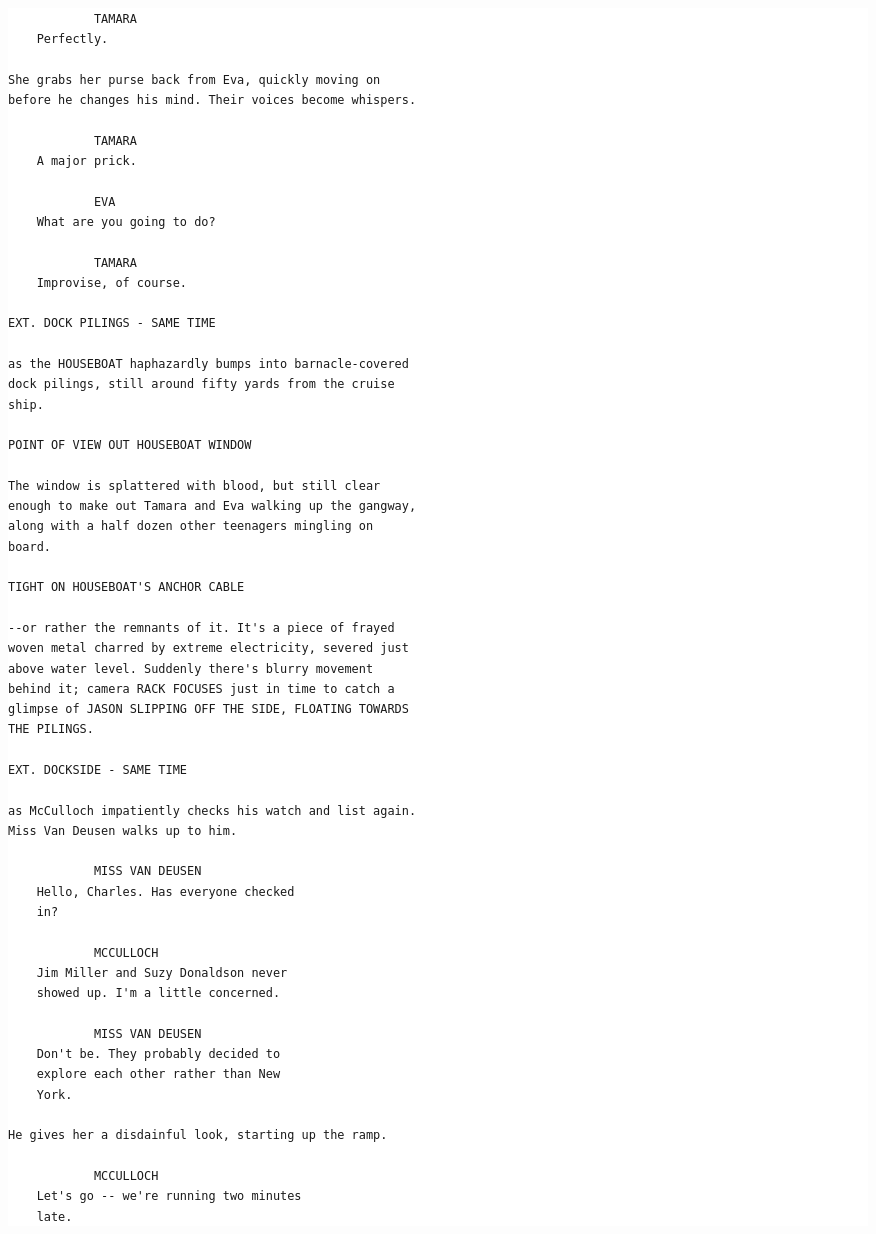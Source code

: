 				TAMARA
		Perfectly.

	She grabs her purse back from Eva, quickly moving on 
	before he changes his mind. Their voices become whispers.

				TAMARA  
		A major prick.

				EVA
		What are you going to do?

				TAMARA
		Improvise, of course.

	EXT. DOCK PILINGS - SAME TIME  

	as the HOUSEBOAT haphazardly bumps into barnacle-covered 
	dock pilings, still around fifty yards from the cruise 
	ship.

	POINT OF VIEW OUT HOUSEBOAT WINDOW

	The window is splattered with blood, but still clear 
	enough to make out Tamara and Eva walking up the gangway, 
	along with a half dozen other teenagers mingling on 
	board.

	TIGHT ON HOUSEBOAT'S ANCHOR CABLE

	--or rather the remnants of it. It's a piece of frayed 
	woven metal charred by extreme electricity, severed just 
	above water level. Suddenly there's blurry movement 
	behind it; camera RACK FOCUSES just in time to catch a 
	glimpse of JASON SLIPPING OFF THE SIDE, FLOATING TOWARDS 
	THE PILINGS.

	EXT. DOCKSIDE - SAME TIME

	as McCulloch impatiently checks his watch and list again. 
	Miss Van Deusen walks up to him.

				MISS VAN DEUSEN
		Hello, Charles. Has everyone checked 
		in?

				MCCULLOCH
		Jim Miller and Suzy Donaldson never 
		showed up. I'm a little concerned.

				MISS VAN DEUSEN
		Don't be. They probably decided to 
		explore each other rather than New 
		York.

	He gives her a disdainful look, starting up the ramp. 

				MCCULLOCH
		Let's go -- we're running two minutes 
		late.
